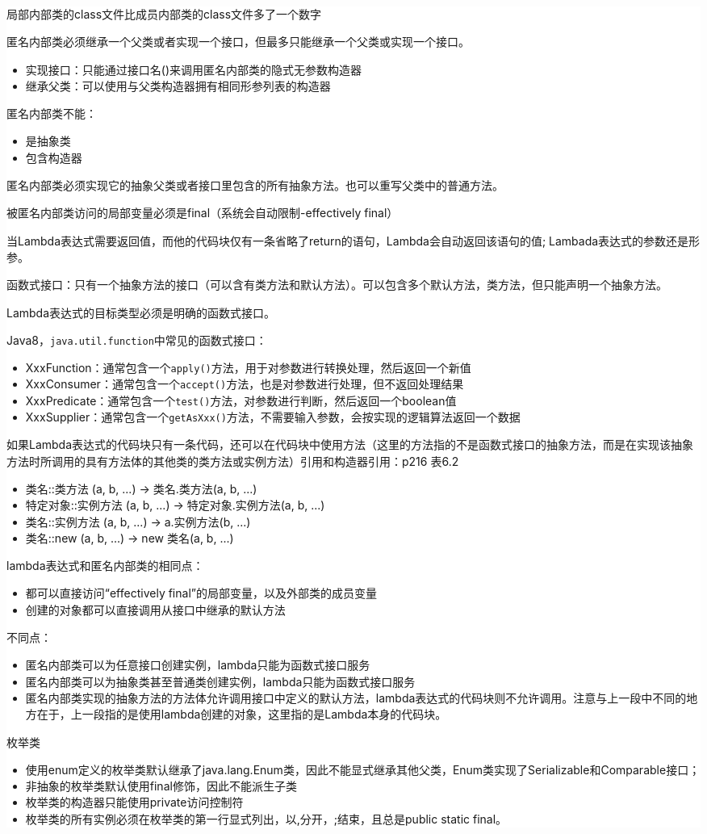 局部内部类的class文件比成员内部类的class文件多了一个数字

匿名内部类必须继承一个父类或者实现一个接口，但最多只能继承一个父类或实现一个接口。

- 实现接口：只能通过接口名()来调用匿名内部类的隐式无参数构造器
- 继承父类：可以使用与父类构造器拥有相同形参列表的构造器

匿名内部类不能：

- 是抽象类
- 包含构造器

匿名内部类必须实现它的抽象父类或者接口里包含的所有抽象方法。也可以重写父类中的普通方法。

被匿名内部类访问的局部变量必须是final（系统会自动限制-effectively final）

当Lambda表达式需要返回值，而他的代码块仅有一条省略了return的语句，Lambda会自动返回该语句的值;
Lambada表达式的参数还是形参。

函数式接口：只有一个抽象方法的接口（可以含有类方法和默认方法）。可以包含多个默认方法，类方法，但只能声明一个抽象方法。

Lambda表达式的目标类型必须是明确的函数式接口。

Java8，`java.util.function`中常见的函数式接口：
- XxxFunction：通常包含一个`apply()`方法，用于对参数进行转换处理，然后返回一个新值
- XxxConsumer：通常包含一个`accept()`方法，也是对参数进行处理，但不返回处理结果
- XxxPredicate：通常包含一个`test()`方法，对参数进行判断，然后返回一个boolean值
- XxxSupplier：通常包含一个`getAsXxx()`方法，不需要输入参数，会按实现的逻辑算法返回一个数据

如果Lambda表达式的代码块只有一条代码，还可以在代码块中使用方法（这里的方法指的不是函数式接口的抽象方法，而是在实现该抽象方法时所调用的具有方法体的其他类的类方法或实例方法）引用和构造器引用：p216 表6.2

- 类名::类方法
(a, b, ...) -> 类名.类方法(a, b, ...)
- 特定对象::实例方法
(a, b, ...) -> 特定对象.实例方法(a, b, ...)
- 类名::实例方法
(a, b, ...) -> a.实例方法(b, ...)
- 类名::new
(a, b, ...) -> new 类名(a, b, ...)


lambda表达式和匿名内部类的相同点：

- 都可以直接访问“effectively final”的局部变量，以及外部类的成员变量
- 创建的对象都可以直接调用从接口中继承的默认方法

不同点：

- 匿名内部类可以为任意接口创建实例，lambda只能为函数式接口服务
- 匿名内部类可以为抽象类甚至普通类创建实例，lambda只能为函数式接口服务
- 匿名内部类实现的抽象方法的方法体允许调用接口中定义的默认方法，lambda表达式的代码块则不允许调用。注意与上一段中不同的地方在于，上一段指的是使用lambda创建的对象，这里指的是Lambda本身的代码块。


枚举类

- 使用enum定义的枚举类默认继承了java.lang.Enum类，因此不能显式继承其他父类，Enum类实现了Serializable和Comparable接口；
- 非抽象的枚举类默认使用final修饰，因此不能派生子类
- 枚举类的构造器只能使用private访问控制符
- 枚举类的所有实例必须在枚举类的第一行显式列出，以,分开，;结束，且总是public static final。
